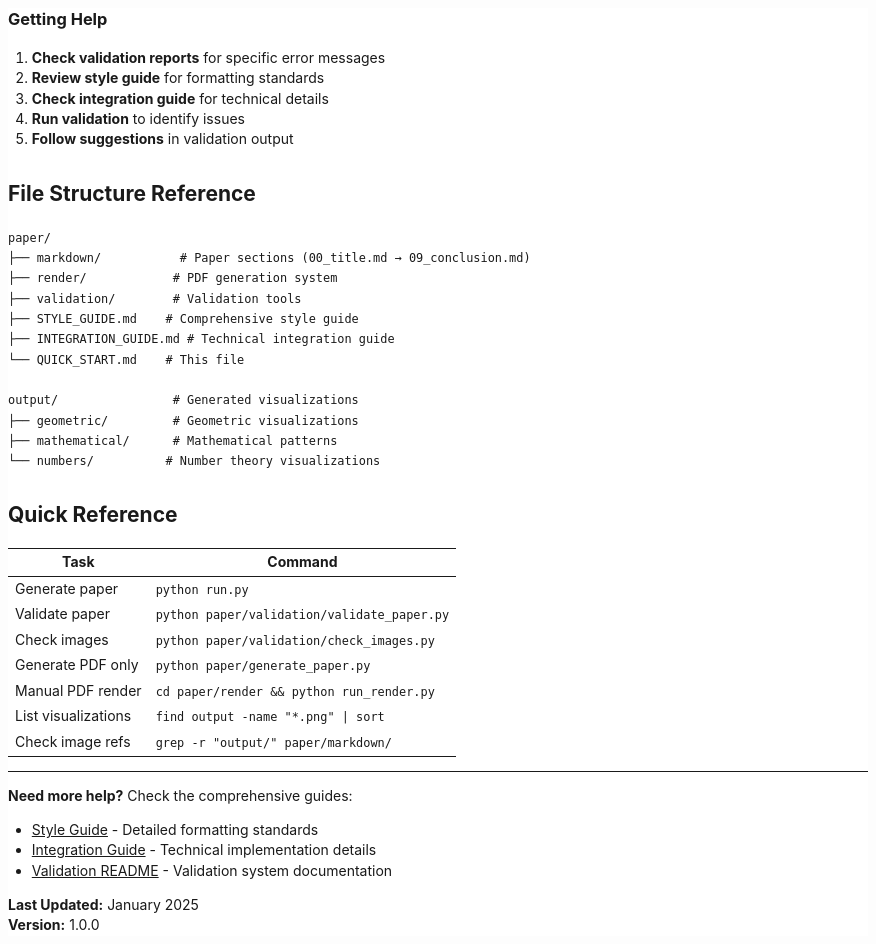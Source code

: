### Getting Help

1. **Check validation reports** for specific error messages
2. **Review style guide** for formatting standards
3. **Check integration guide** for technical details
4. **Run validation** to identify issues
5. **Follow suggestions** in validation output

## File Structure Reference

```
paper/
├── markdown/           # Paper sections (00_title.md → 09_conclusion.md)
├── render/            # PDF generation system
├── validation/        # Validation tools
├── STYLE_GUIDE.md    # Comprehensive style guide
├── INTEGRATION_GUIDE.md # Technical integration guide
└── QUICK_START.md    # This file

output/                # Generated visualizations
├── geometric/         # Geometric visualizations
├── mathematical/      # Mathematical patterns
└── numbers/          # Number theory visualizations
```

## Quick Reference

| Task | Command |
|------|---------|
| Generate paper | `python run.py` |
| Validate paper | `python paper/validation/validate_paper.py` |
| Check images | `python paper/validation/check_images.py` |
| Generate PDF only | `python paper/generate_paper.py` |
| Manual PDF render | `cd paper/render && python run_render.py` |
| List visualizations | `find output -name "*.png" \| sort` |
| Check image refs | `grep -r "output/" paper/markdown/` |

---

**Need more help?** Check the comprehensive guides:
- [Style Guide](STYLE_GUIDE.md) - Detailed formatting standards
- [Integration Guide](INTEGRATION_GUIDE.md) - Technical implementation details
- [Validation README](validation/README.md) - Validation system documentation

**Last Updated:** January 2025  
**Version:** 1.0.0
